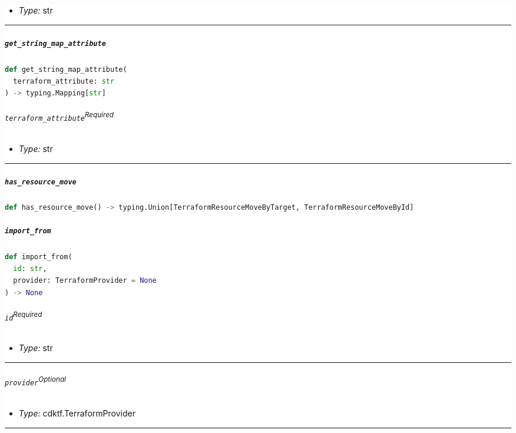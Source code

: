 - *Type:* str

---

##### `get_string_map_attribute` <a name="get_string_map_attribute" id="@cdktf/provider-opentelekomcloud.identityProjectV3.IdentityProjectV3.getStringMapAttribute"></a>

```python
def get_string_map_attribute(
  terraform_attribute: str
) -> typing.Mapping[str]
```

###### `terraform_attribute`<sup>Required</sup> <a name="terraform_attribute" id="@cdktf/provider-opentelekomcloud.identityProjectV3.IdentityProjectV3.getStringMapAttribute.parameter.terraformAttribute"></a>

- *Type:* str

---

##### `has_resource_move` <a name="has_resource_move" id="@cdktf/provider-opentelekomcloud.identityProjectV3.IdentityProjectV3.hasResourceMove"></a>

```python
def has_resource_move() -> typing.Union[TerraformResourceMoveByTarget, TerraformResourceMoveById]
```

##### `import_from` <a name="import_from" id="@cdktf/provider-opentelekomcloud.identityProjectV3.IdentityProjectV3.importFrom"></a>

```python
def import_from(
  id: str,
  provider: TerraformProvider = None
) -> None
```

###### `id`<sup>Required</sup> <a name="id" id="@cdktf/provider-opentelekomcloud.identityProjectV3.IdentityProjectV3.importFrom.parameter.id"></a>

- *Type:* str

---

###### `provider`<sup>Optional</sup> <a name="provider" id="@cdktf/provider-opentelekomcloud.identityProjectV3.IdentityProjectV3.importFrom.parameter.provider"></a>

- *Type:* cdktf.TerraformProvider

---
